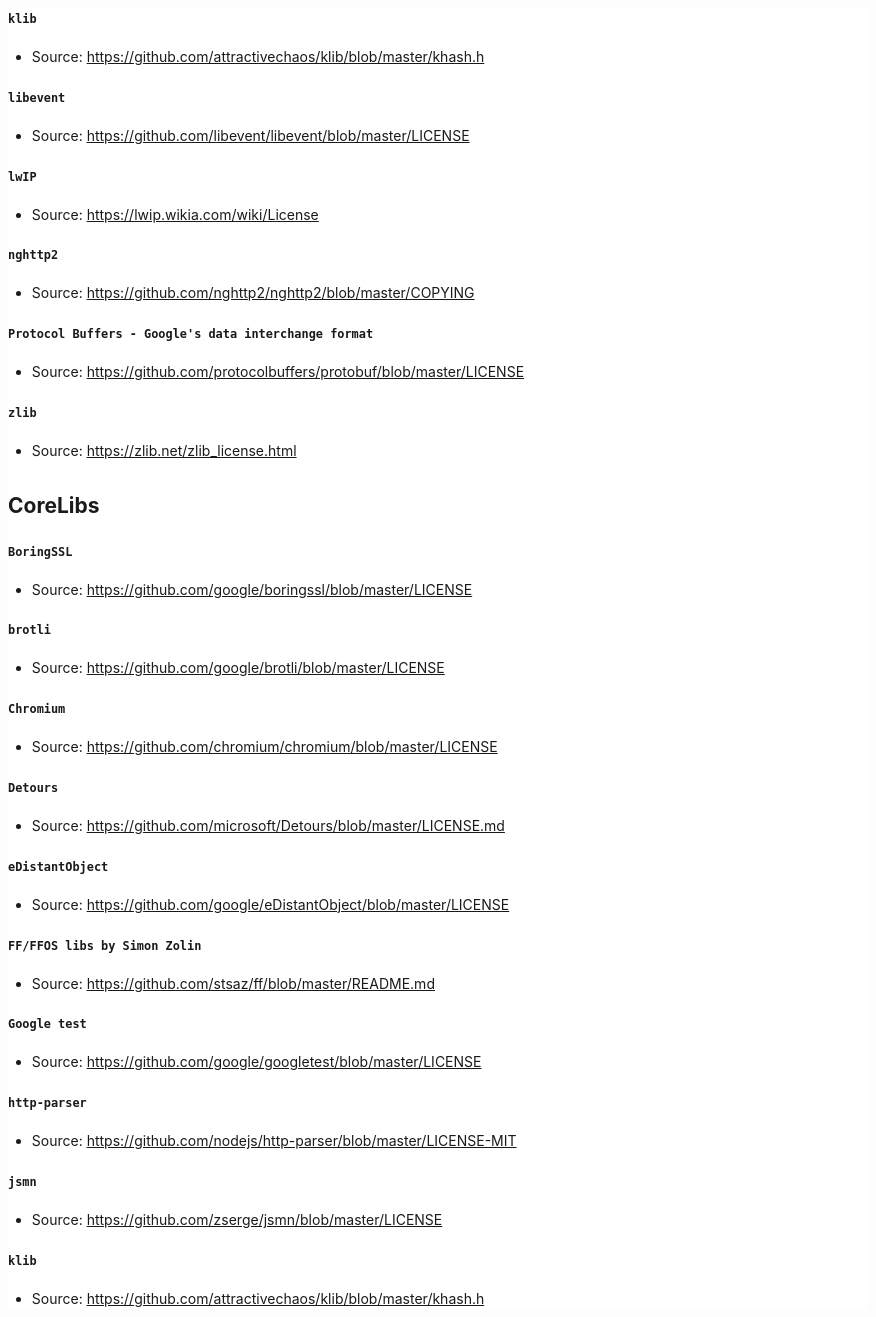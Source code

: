 #### `klib`
* Source: https://github.com/attractivechaos/klib/blob/master/khash.h

#### `libevent`
* Source: https://github.com/libevent/libevent/blob/master/LICENSE

#### `lwIP`
* Source: https://lwip.wikia.com/wiki/License

#### `nghttp2`
* Source: https://github.com/nghttp2/nghttp2/blob/master/COPYING

#### `Protocol Buffers - Google's data interchange format`
* Source: https://github.com/protocolbuffers/protobuf/blob/master/LICENSE

#### `zlib`
* Source: https://zlib.net/zlib_license.html


<a id="corelibs"></a>
## CoreLibs

#### `BoringSSL`
* Source: https://github.com/google/boringssl/blob/master/LICENSE

#### `brotli`
* Source: https://github.com/google/brotli/blob/master/LICENSE

#### `Chromium`
* Source: https://github.com/chromium/chromium/blob/master/LICENSE

#### `Detours`
* Source: https://github.com/microsoft/Detours/blob/master/LICENSE.md

#### `eDistantObject`
* Source: https://github.com/google/eDistantObject/blob/master/LICENSE

#### `FF/FFOS libs by Simon Zolin`
* Source: https://github.com/stsaz/ff/blob/master/README.md

#### `Google test`
* Source: https://github.com/google/googletest/blob/master/LICENSE

#### `http-parser`
* Source: https://github.com/nodejs/http-parser/blob/master/LICENSE-MIT

#### `jsmn`
* Source: https://github.com/zserge/jsmn/blob/master/LICENSE

#### `klib`
* Source: https://github.com/attractivechaos/klib/blob/master/khash.h
